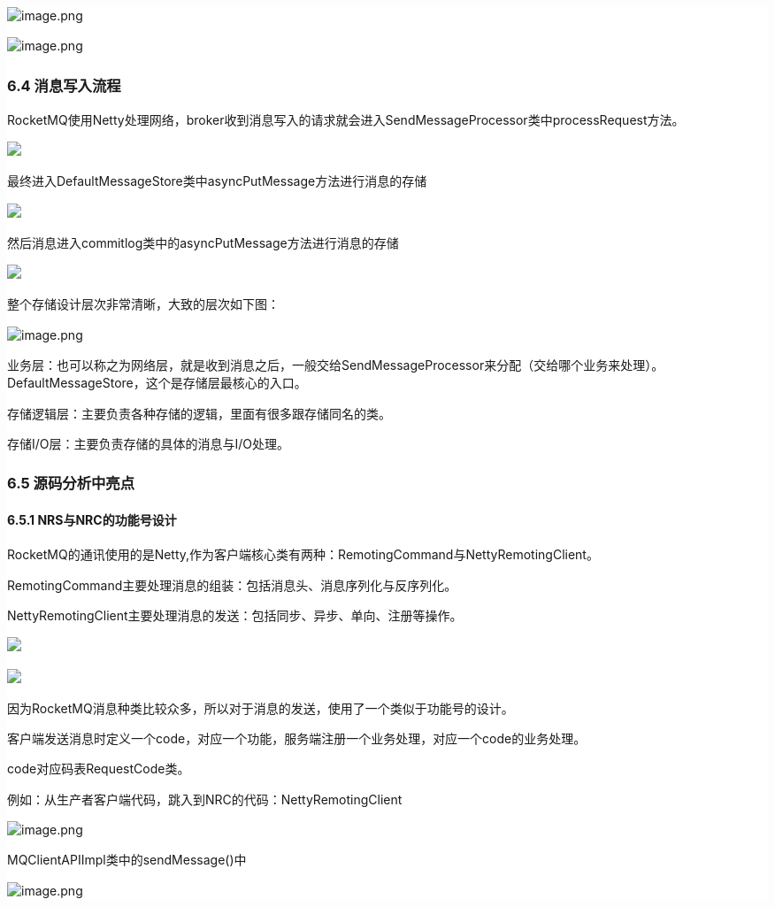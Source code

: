 ![image.png](https://fynotefile.oss-cn-zhangjiakou.aliyuncs.com/fynote/fyfile/5983/1649749849003/94d532eb8de84ea29773b80e06af8bb2.png)

![image.png](https://fynotefile.oss-cn-zhangjiakou.aliyuncs.com/fynote/fyfile/5983/1649749849003/55498842f2cf4aa5aa466c8a58d64de9.png)

### 6.4 消息写入流程

RocketMQ使用Netty处理网络，broker收到消息写入的请求就会进入SendMessageProcessor类中processRequest方法。

![](https://fynotefile.oss-cn-zhangjiakou.aliyuncs.com/fynote/fyfile/5983/1648432544069/f99a40f6f1204db285bd7ad2972b551e.png)

最终进入DefaultMessageStore类中asyncPutMessage方法进行消息的存储

![](https://fynotefile.oss-cn-zhangjiakou.aliyuncs.com/fynote/fyfile/5983/1648432544069/79b5b502b3c24e9b90620ff433ec1a04.png)

然后消息进入commitlog类中的asyncPutMessage方法进行消息的存储

![](https://fynotefile.oss-cn-zhangjiakou.aliyuncs.com/fynote/fyfile/5983/1648432544069/2a57fd76c6954197b7e8924845fe5d54.png)

整个存储设计层次非常清晰，大致的层次如下图：

![image.png](https://fynotefile.oss-cn-zhangjiakou.aliyuncs.com/fynote/fyfile/5983/1649749849003/b1a2ab5f297043aa82215108a56a7271.png)

业务层：也可以称之为网络层，就是收到消息之后，一般交给SendMessageProcessor来分配（交给哪个业务来处理）。DefaultMessageStore，这个是存储层最核心的入口。

存储逻辑层：主要负责各种存储的逻辑，里面有很多跟存储同名的类。

存储I/O层：主要负责存储的具体的消息与I/O处理。

### 6.5 源码分析中亮点

#### 6.5.1 NRS与NRC的功能号设计

RocketMQ的通讯使用的是Netty,作为客户端核心类有两种：RemotingCommand与NettyRemotingClient。

RemotingCommand主要处理消息的组装：包括消息头、消息序列化与反序列化。

NettyRemotingClient主要处理消息的发送：包括同步、异步、单向、注册等操作。

![](https://fynotefile.oss-cn-zhangjiakou.aliyuncs.com/fynote/fyfile/5983/1648432544069/cdb58c6d668c4ab0a91197eda621cc19.png)

![](https://fynotefile.oss-cn-zhangjiakou.aliyuncs.com/fynote/fyfile/5983/1648432544069/3fdd21055e3a4a8e959ac946867f0b84.png)

因为RocketMQ消息种类比较众多，所以对于消息的发送，使用了一个类似于功能号的设计。

客户端发送消息时定义一个code，对应一个功能，服务端注册一个业务处理，对应一个code的业务处理。

code对应码表RequestCode类。

例如：从生产者客户端代码，跳入到NRC的代码：NettyRemotingClient

![image.png](https://fynotefile.oss-cn-zhangjiakou.aliyuncs.com/fynote/fyfile/5983/1649749849003/a11b3c6aaec842268e16f8973c292bff.png)

MQClientAPIImpl类中的sendMessage()中

![image.png](https://fynotefile.oss-cn-zhangjiakou.aliyuncs.com/fynote/fyfile/5983/1649749849003/a22ae46ee94841e89b3efa990d388028.png)
